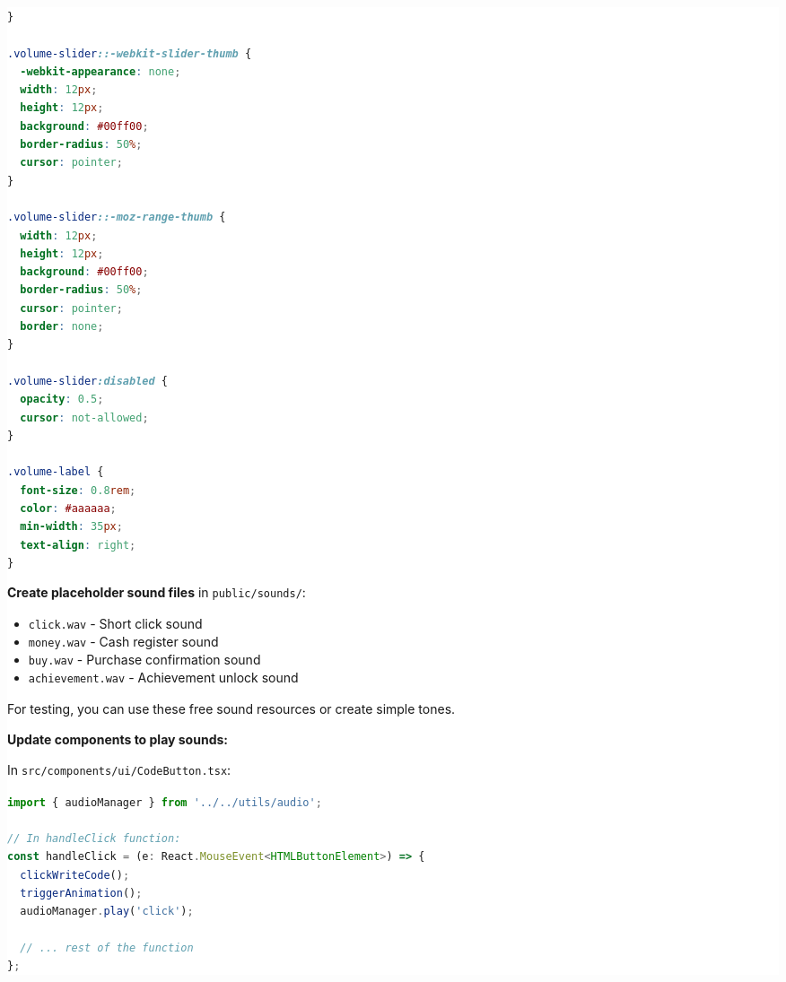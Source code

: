 ```css
}

.volume-slider::-webkit-slider-thumb {
  -webkit-appearance: none;
  width: 12px;
  height: 12px;
  background: #00ff00;
  border-radius: 50%;
  cursor: pointer;
}

.volume-slider::-moz-range-thumb {
  width: 12px;
  height: 12px;
  background: #00ff00;
  border-radius: 50%;
  cursor: pointer;
  border: none;
}

.volume-slider:disabled {
  opacity: 0.5;
  cursor: not-allowed;
}

.volume-label {
  font-size: 0.8rem;
  color: #aaaaaa;
  min-width: 35px;
  text-align: right;
}
```

**Create placeholder sound files** in `public/sounds/`:
- `click.wav` - Short click sound
- `money.wav` - Cash register sound
- `buy.wav` - Purchase confirmation sound
- `achievement.wav` - Achievement unlock sound

For testing, you can use these free sound resources or create simple tones.

**Update components to play sounds:**

In `src/components/ui/CodeButton.tsx`:
```typescript
import { audioManager } from '../../utils/audio';

// In handleClick function:
const handleClick = (e: React.MouseEvent<HTMLButtonElement>) => {
  clickWriteCode();
  triggerAnimation();
  audioManager.play('click');
  
  // ... rest of the function
};
```
